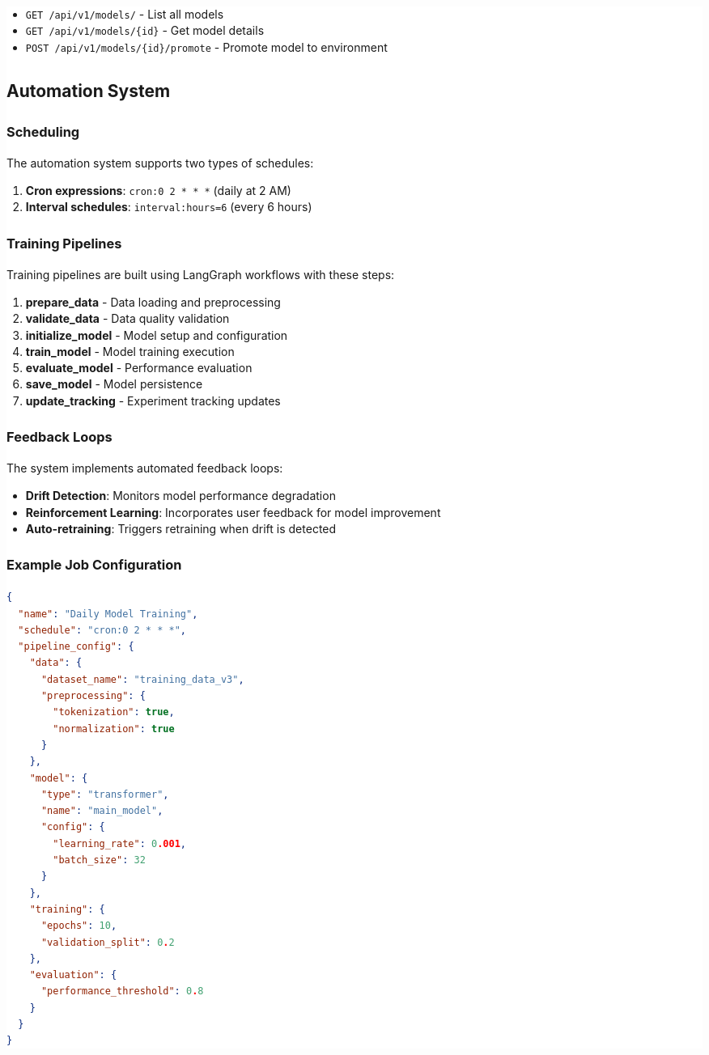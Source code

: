 - `GET /api/v1/models/` - List all models
- `GET /api/v1/models/{id}` - Get model details
- `POST /api/v1/models/{id}/promote` - Promote model to environment

## Automation System

### Scheduling

The automation system supports two types of schedules:

1. **Cron expressions**: `cron:0 2 * * *` (daily at 2 AM)
2. **Interval schedules**: `interval:hours=6` (every 6 hours)

### Training Pipelines

Training pipelines are built using LangGraph workflows with these steps:

1. **prepare_data** - Data loading and preprocessing
2. **validate_data** - Data quality validation
3. **initialize_model** - Model setup and configuration
4. **train_model** - Model training execution
5. **evaluate_model** - Performance evaluation
6. **save_model** - Model persistence
7. **update_tracking** - Experiment tracking updates

### Feedback Loops

The system implements automated feedback loops:

- **Drift Detection**: Monitors model performance degradation
- **Reinforcement Learning**: Incorporates user feedback for model improvement
- **Auto-retraining**: Triggers retraining when drift is detected

### Example Job Configuration

```json
{
  "name": "Daily Model Training",
  "schedule": "cron:0 2 * * *",
  "pipeline_config": {
    "data": {
      "dataset_name": "training_data_v3",
      "preprocessing": {
        "tokenization": true,
        "normalization": true
      }
    },
    "model": {
      "type": "transformer",
      "name": "main_model",
      "config": {
        "learning_rate": 0.001,
        "batch_size": 32
      }
    },
    "training": {
      "epochs": 10,
      "validation_split": 0.2
    },
    "evaluation": {
      "performance_threshold": 0.8
    }
  }
}
```
